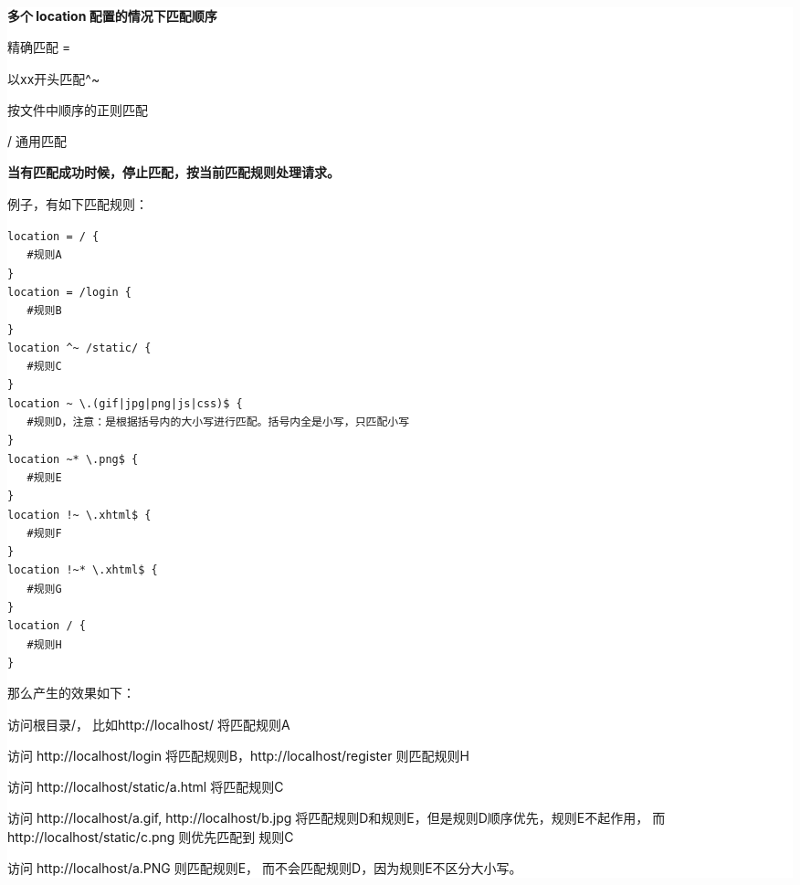 

**多个 location 配置的情况下匹配顺序**

精确匹配 = 

以xx开头匹配^~

按文件中顺序的正则匹配

/ 通用匹配

**当有匹配成功时候，停止匹配，按当前匹配规则处理请求。**



例子，有如下匹配规则：

```properties
location = / {
   #规则A
}
location = /login {
   #规则B
}
location ^~ /static/ {
   #规则C
}
location ~ \.(gif|jpg|png|js|css)$ {
   #规则D，注意：是根据括号内的大小写进行匹配。括号内全是小写，只匹配小写
}
location ~* \.png$ {
   #规则E
}
location !~ \.xhtml$ {
   #规则F
}
location !~* \.xhtml$ {
   #规则G
}
location / {
   #规则H
}
```



那么产生的效果如下：

访问根目录/， 比如http://localhost/ 将匹配规则A

访问 http://localhost/login 将匹配规则B，http://localhost/register 则匹配规则H

访问 http://localhost/static/a.html 将匹配规则C

访问 http://localhost/a.gif, http://localhost/b.jpg 将匹配规则D和规则E，但是规则D顺序优先，规则E不起作用， 而 http://localhost/static/c.png 则优先匹配到 规则C

访问 http://localhost/a.PNG 则匹配规则E， 而不会匹配规则D，因为规则E不区分大小写。

